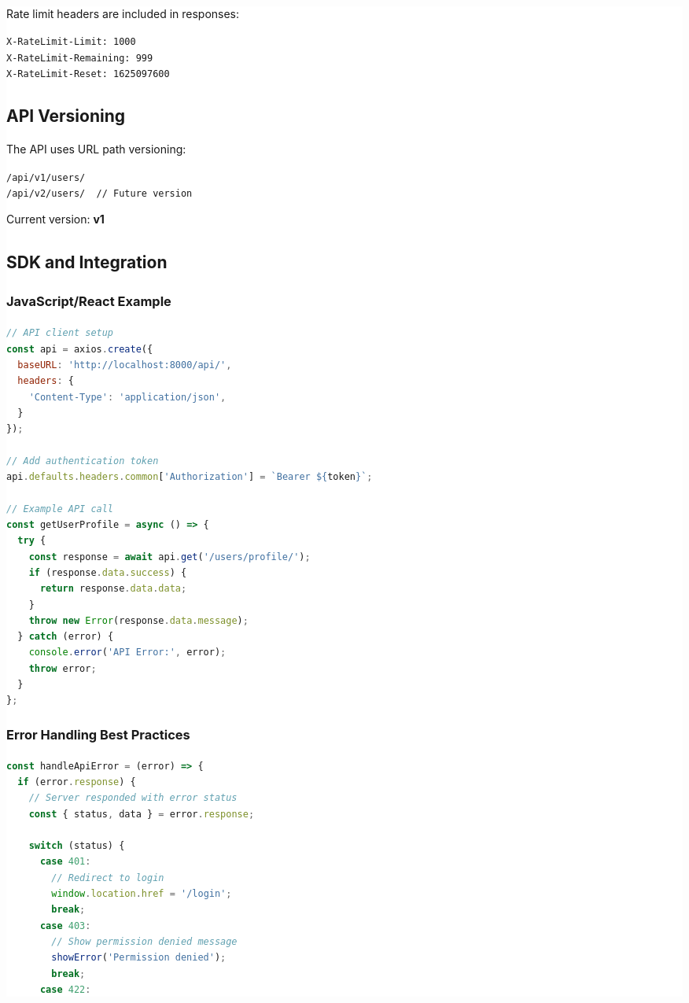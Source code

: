 Rate limit headers are included in responses:
```http
X-RateLimit-Limit: 1000
X-RateLimit-Remaining: 999
X-RateLimit-Reset: 1625097600
```

## API Versioning

The API uses URL path versioning:
```
/api/v1/users/
/api/v2/users/  // Future version
```

Current version: **v1**

## SDK and Integration

### JavaScript/React Example
```javascript
// API client setup
const api = axios.create({
  baseURL: 'http://localhost:8000/api/',
  headers: {
    'Content-Type': 'application/json',
  }
});

// Add authentication token
api.defaults.headers.common['Authorization'] = `Bearer ${token}`;

// Example API call
const getUserProfile = async () => {
  try {
    const response = await api.get('/users/profile/');
    if (response.data.success) {
      return response.data.data;
    }
    throw new Error(response.data.message);
  } catch (error) {
    console.error('API Error:', error);
    throw error;
  }
};
```

### Error Handling Best Practices
```javascript
const handleApiError = (error) => {
  if (error.response) {
    // Server responded with error status
    const { status, data } = error.response;
    
    switch (status) {
      case 401:
        // Redirect to login
        window.location.href = '/login';
        break;
      case 403:
        // Show permission denied message
        showError('Permission denied');
        break;
      case 422:
```